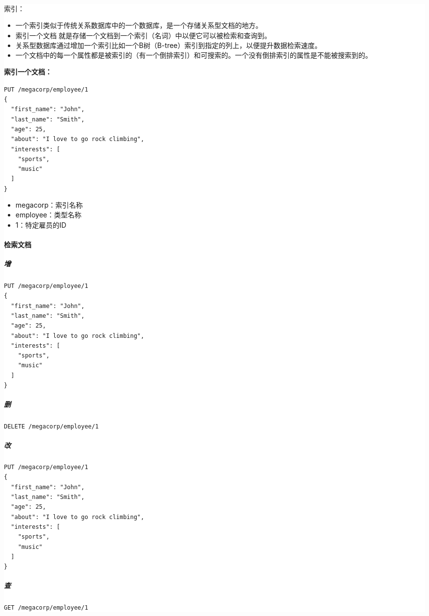 索引：
- 一个索引类似于传统关系数据库中的一个数据库，是一个存储关系型文档的地方。 
- 索引一个文档 就是存储一个文档到一个索引（名词）中以便它可以被检索和查询到。
- 关系型数据库通过增加一个索引比如一个B树（B-tree）索引到指定的列上，以便提升数据检索速度。
- 一个文档中的每一个属性都是被索引的（有一个倒排索引）和可搜索的。一个没有倒排索引的属性是不能被搜索到的。

**索引一个文档：**

```
PUT /megacorp/employee/1
{
  "first_name": "John",
  "last_name": "Smith",
  "age": 25,
  "about": "I love to go rock climbing",
  "interests": [
    "sports",
    "music"
  ]
}
```
- megacorp：索引名称
- employee：类型名称
- 1：特定雇员的ID

#### 检索文档
##### 增
```
PUT /megacorp/employee/1
{
  "first_name": "John",
  "last_name": "Smith",
  "age": 25,
  "about": "I love to go rock climbing",
  "interests": [
    "sports",
    "music"
  ]
}
```
##### 删
```
DELETE /megacorp/employee/1
```
##### 改
```
PUT /megacorp/employee/1
{
  "first_name": "John",
  "last_name": "Smith",
  "age": 25,
  "about": "I love to go rock climbing",
  "interests": [
    "sports",
    "music"
  ]
}
```
##### 查
```
GET /megacorp/employee/1
```
